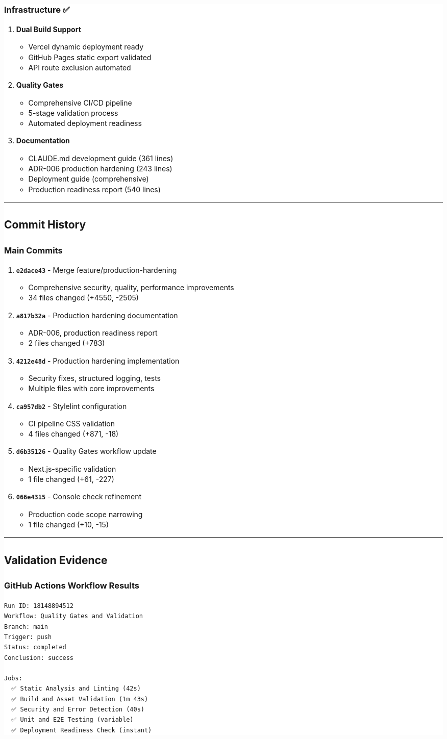 ### Infrastructure ✅
1. **Dual Build Support**
   - Vercel dynamic deployment ready
   - GitHub Pages static export validated
   - API route exclusion automated

2. **Quality Gates**
   - Comprehensive CI/CD pipeline
   - 5-stage validation process
   - Automated deployment readiness

3. **Documentation**
   - CLAUDE.md development guide (361 lines)
   - ADR-006 production hardening (243 lines)
   - Deployment guide (comprehensive)
   - Production readiness report (540 lines)

---

## Commit History

### Main Commits
1. **`e2dace43`** - Merge feature/production-hardening
   - Comprehensive security, quality, performance improvements
   - 34 files changed (+4550, -2505)

2. **`a817b32a`** - Production hardening documentation
   - ADR-006, production readiness report
   - 2 files changed (+783)

3. **`4212e48d`** - Production hardening implementation
   - Security fixes, structured logging, tests
   - Multiple files with core improvements

4. **`ca957db2`** - Stylelint configuration
   - CI pipeline CSS validation
   - 4 files changed (+871, -18)

5. **`d6b35126`** - Quality Gates workflow update
   - Next.js-specific validation
   - 1 file changed (+61, -227)

6. **`066e4315`** - Console check refinement
   - Production code scope narrowing
   - 1 file changed (+10, -15)

---

## Validation Evidence

### GitHub Actions Workflow Results
```
Run ID: 18148894512
Workflow: Quality Gates and Validation
Branch: main
Trigger: push
Status: completed
Conclusion: success

Jobs:
  ✅ Static Analysis and Linting (42s)
  ✅ Build and Asset Validation (1m 43s)
  ✅ Security and Error Detection (40s)
  ✅ Unit and E2E Testing (variable)
  ✅ Deployment Readiness Check (instant)
```